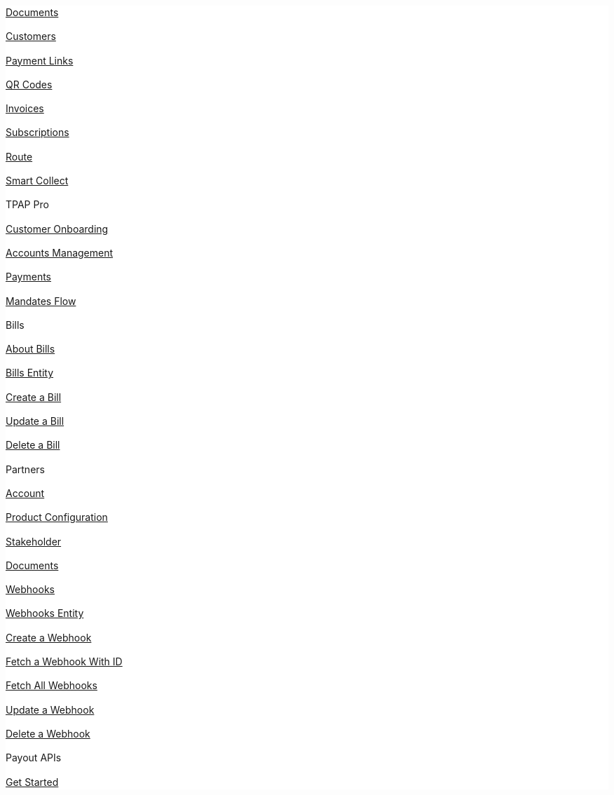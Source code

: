 [Documents](https://razorpay.com/docs/api/documents)

[Customers](https://razorpay.com/docs/api/customers)

[Payment Links](https://razorpay.com/docs/api/payments/payment-links)

[QR Codes](https://razorpay.com/docs/api/qr-codes)

[Invoices](https://razorpay.com/docs/api/payments/invoices)

[Subscriptions](https://razorpay.com/docs/api/payments/subscriptions)

[Route](https://razorpay.com/docs/api/payments/route)

[Smart Collect](https://razorpay.com/docs/api/payments/smart-collect)

TPAP Pro

[Customer Onboarding](https://razorpay.com/docs/api/payments/tpap-pro/customer-onboarding)

[Accounts Management](https://razorpay.com/docs/api/payments/tpap-pro/funds-account-management)

[Payments](https://razorpay.com/docs/api/payments/tpap-pro/payments-flow)

[Mandates Flow](https://razorpay.com/docs/api/payments/tpap-pro/mandate-flow)

Bills

[About Bills](https://razorpay.com/docs/api/bills)

[Bills Entity](https://razorpay.com/docs/api/bills/entity)

[Create a Bill](https://razorpay.com/docs/api/bills/create)

[Update a Bill](https://razorpay.com/docs/api/bills/update)

[Delete a Bill](https://razorpay.com/docs/api/bills/delete)

Partners

[Account](https://razorpay.com/docs/api/partners/account-onboarding)

[Product Configuration](https://razorpay.com/docs/api/partners/product-configuration)

[Stakeholder](https://razorpay.com/docs/api/partners/stakeholder)

[Documents](https://razorpay.com/docs/api/partners/upload-document)

[Webhooks](https://razorpay.com/docs/api/partners/webhooks)

[Webhooks Entity](https://razorpay.com/docs/api/partners/webhooks/entity)

[Create a Webhook](https://razorpay.com/docs/api/partners/webhooks/create)

[Fetch a Webhook With ID](https://razorpay.com/docs/api/partners/webhooks/fetch-with-id)

[Fetch All Webhooks](https://razorpay.com/docs/api/partners/webhooks/fetch-all)

[Update a Webhook](https://razorpay.com/docs/api/partners/webhooks/update)

[Delete a Webhook](https://razorpay.com/docs/api/partners/webhooks/delete)

Payout APIs

[Get Started](https://razorpay.com/docs/api/x)
